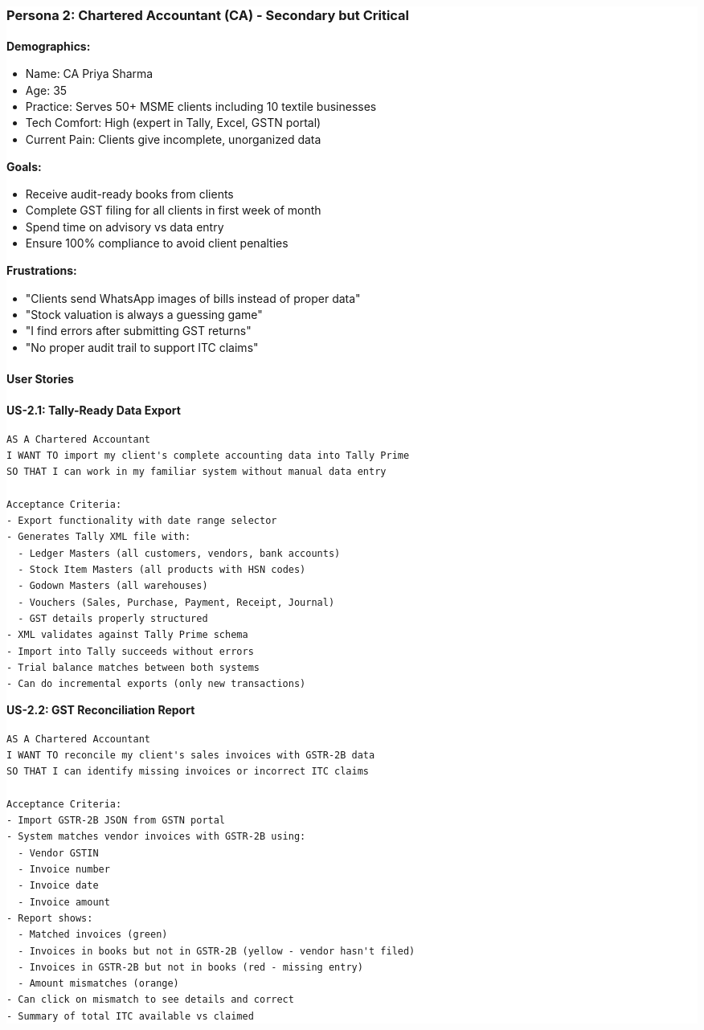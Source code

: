 
### Persona 2: Chartered Accountant (CA) - Secondary but Critical

**Demographics:**
- Name: CA Priya Sharma
- Age: 35
- Practice: Serves 50+ MSME clients including 10 textile businesses
- Tech Comfort: High (expert in Tally, Excel, GSTN portal)
- Current Pain: Clients give incomplete, unorganized data

**Goals:**
- Receive audit-ready books from clients
- Complete GST filing for all clients in first week of month
- Spend time on advisory vs data entry
- Ensure 100% compliance to avoid client penalties

**Frustrations:**
- "Clients send WhatsApp images of bills instead of proper data"
- "Stock valuation is always a guessing game"
- "I find errors after submitting GST returns"
- "No proper audit trail to support ITC claims"

#### User Stories

**US-2.1: Tally-Ready Data Export**
```
AS A Chartered Accountant
I WANT TO import my client's complete accounting data into Tally Prime
SO THAT I can work in my familiar system without manual data entry

Acceptance Criteria:
- Export functionality with date range selector
- Generates Tally XML file with:
  - Ledger Masters (all customers, vendors, bank accounts)
  - Stock Item Masters (all products with HSN codes)
  - Godown Masters (all warehouses)
  - Vouchers (Sales, Purchase, Payment, Receipt, Journal)
  - GST details properly structured
- XML validates against Tally Prime schema
- Import into Tally succeeds without errors
- Trial balance matches between both systems
- Can do incremental exports (only new transactions)
```

**US-2.2: GST Reconciliation Report**
```
AS A Chartered Accountant
I WANT TO reconcile my client's sales invoices with GSTR-2B data
SO THAT I can identify missing invoices or incorrect ITC claims

Acceptance Criteria:
- Import GSTR-2B JSON from GSTN portal
- System matches vendor invoices with GSTR-2B using:
  - Vendor GSTIN
  - Invoice number
  - Invoice date
  - Invoice amount
- Report shows:
  - Matched invoices (green)
  - Invoices in books but not in GSTR-2B (yellow - vendor hasn't filed)
  - Invoices in GSTR-2B but not in books (red - missing entry)
  - Amount mismatches (orange)
- Can click on mismatch to see details and correct
- Summary of total ITC available vs claimed
```
